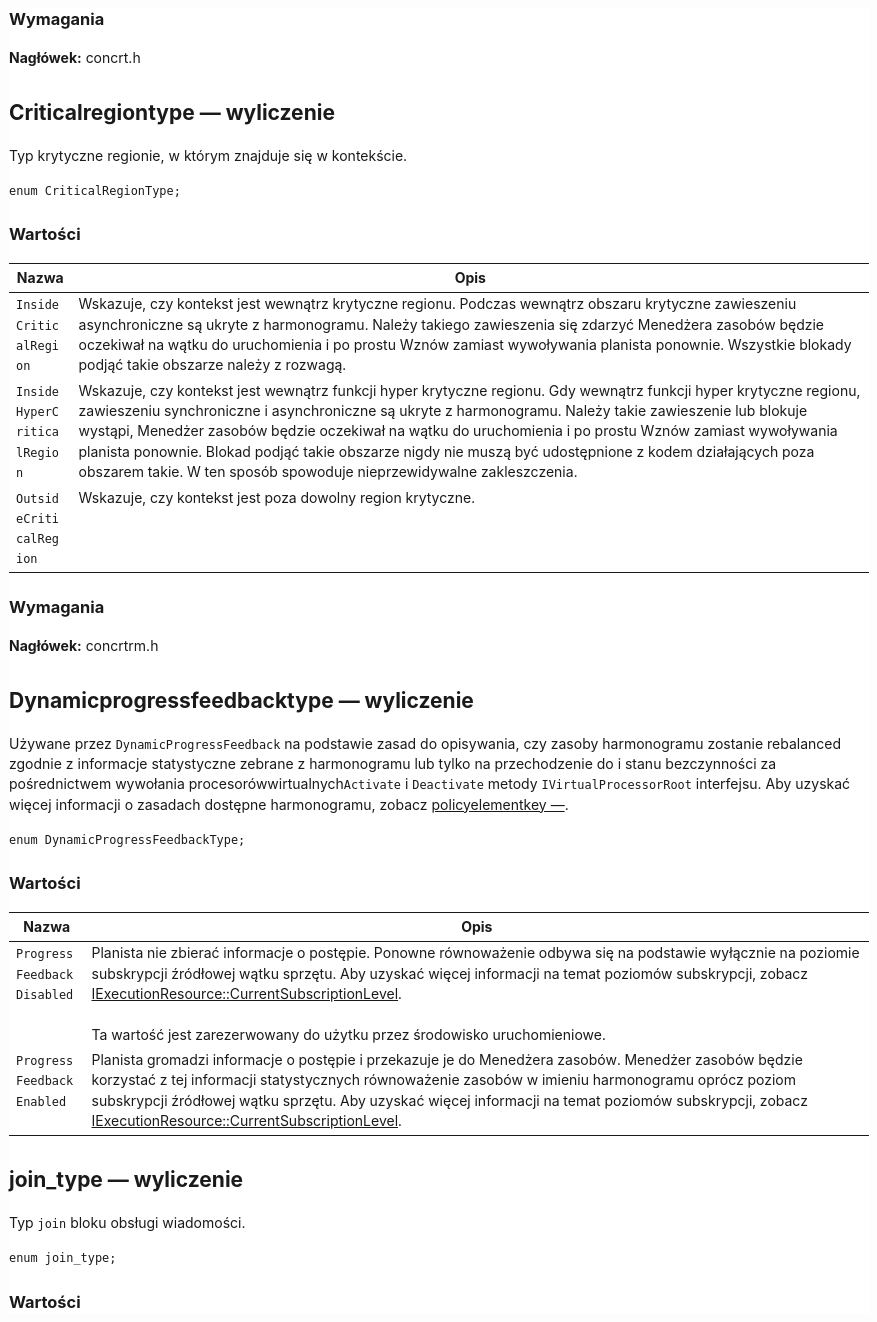 ### <a name="requirements"></a>Wymagania  
 **Nagłówek:** concrt.h

##  <a name="criticalregiontype"></a>Criticalregiontype — wyliczenie  
 Typ krytyczne regionie, w którym znajduje się w kontekście.  
  
```
enum CriticalRegionType;
```  
### <a name="values"></a>Wartości  
  
|Nazwa|Opis|  
|----------|-----------------|  
|`InsideCriticalRegion`|Wskazuje, czy kontekst jest wewnątrz krytyczne regionu. Podczas wewnątrz obszaru krytyczne zawieszeniu asynchroniczne są ukryte z harmonogramu. Należy takiego zawieszenia się zdarzyć Menedżera zasobów będzie oczekiwał na wątku do uruchomienia i po prostu Wznów zamiast wywoływania planista ponownie. Wszystkie blokady podjąć takie obszarze należy z rozwagą.|  
|`InsideHyperCriticalRegion`|Wskazuje, czy kontekst jest wewnątrz funkcji hyper krytyczne regionu. Gdy wewnątrz funkcji hyper krytyczne regionu, zawieszeniu synchroniczne i asynchroniczne są ukryte z harmonogramu. Należy takie zawieszenie lub blokuje wystąpi, Menedżer zasobów będzie oczekiwał na wątku do uruchomienia i po prostu Wznów zamiast wywoływania planista ponownie. Blokad podjąć takie obszarze nigdy nie muszą być udostępnione z kodem działających poza obszarem takie. W ten sposób spowoduje nieprzewidywalne zakleszczenia.|  
|`OutsideCriticalRegion`|Wskazuje, czy kontekst jest poza dowolny region krytyczne.|  
  
### <a name="requirements"></a>Wymagania  
 **Nagłówek:** concrtrm.h 

##  <a name="dynamicprogressfeedbacktype"></a>Dynamicprogressfeedbacktype — wyliczenie  
 Używane przez `DynamicProgressFeedback` na podstawie zasad do opisywania, czy zasoby harmonogramu zostanie rebalanced zgodnie z informacje statystyczne zebrane z harmonogramu lub tylko na przechodzenie do i stanu bezczynności za pośrednictwem wywołania procesorówwirtualnych`Activate` i `Deactivate` metody `IVirtualProcessorRoot` interfejsu. Aby uzyskać więcej informacji o zasadach dostępne harmonogramu, zobacz [policyelementkey —](concurrency-namespace-enums.md).  
  
```
enum DynamicProgressFeedbackType;
```  
### <a name="values"></a>Wartości  
  
|Nazwa|Opis|  
|----------|-----------------|  
|`ProgressFeedbackDisabled`|Planista nie zbierać informacje o postępie. Ponowne równoważenie odbywa się na podstawie wyłącznie na poziomie subskrypcji źródłowej wątku sprzętu. Aby uzyskać więcej informacji na temat poziomów subskrypcji, zobacz [IExecutionResource::CurrentSubscriptionLevel](IExecutionResource-structure.md).<br /><br /> Ta wartość jest zarezerwowany do użytku przez środowisko uruchomieniowe.|  
|`ProgressFeedbackEnabled`|Planista gromadzi informacje o postępie i przekazuje je do Menedżera zasobów. Menedżer zasobów będzie korzystać z tej informacji statystycznych równoważenie zasobów w imieniu harmonogramu oprócz poziom subskrypcji źródłowej wątku sprzętu. Aby uzyskać więcej informacji na temat poziomów subskrypcji, zobacz [IExecutionResource::CurrentSubscriptionLevel](IExecutionResource-structure.md).|  
##  <a name="join_type"></a>join_type — wyliczenie  
 Typ `join` bloku obsługi wiadomości.  
  
```
enum join_type;
```  
### <a name="values"></a>Wartości  
  